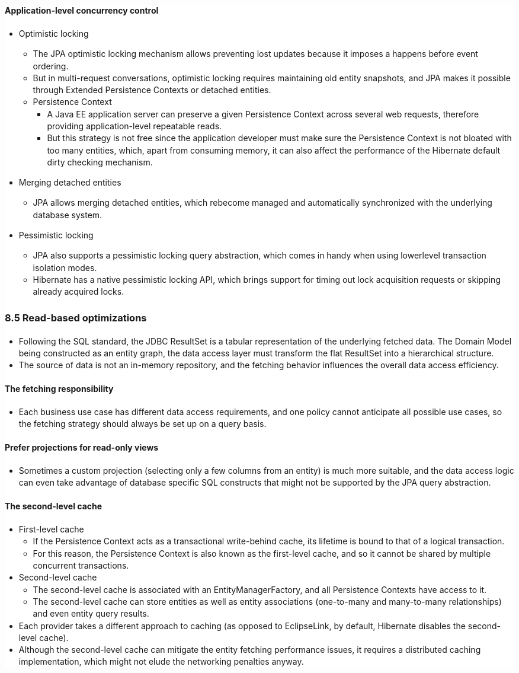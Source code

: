 #### Application-level concurrency control
* Optimistic locking
	* The JPA optimistic locking mechanism allows preventing lost updates because it imposes a happens before event ordering. 
	* But in multi-request conversations, optimistic locking requires maintaining old entity snapshots, and JPA makes it possible through Extended Persistence Contexts or detached entities.
	* Persistence Context
		* A Java EE application server can preserve a given Persistence Context across several web requests, therefore providing application-level repeatable reads.
		* But this strategy is not free since the application developer must make sure the Persistence Context is not bloated with too many entities, which, apart from consuming memory, it can also affect the performance of the Hibernate default dirty checking mechanism.
		
* Merging detached entities
	* JPA allows merging detached entities, which rebecome managed and automatically synchronized with the underlying database system.
	
* Pessimistic locking
	* JPA also supports a pessimistic locking query abstraction, which comes in handy when using lowerlevel transaction isolation modes.
	* Hibernate has a native pessimistic locking API, which brings support for timing out lock acquisition requests or skipping already acquired locks.

### 8.5 Read-based optimizations
* Following the SQL standard, the JDBC ResultSet is a tabular representation of the underlying fetched data. The Domain Model being constructed as an entity graph, the data access layer must transform the flat ResultSet into a hierarchical structure.
* The source of data is not an in-memory repository, and the fetching behavior influences the overall data access efficiency.

#### The fetching responsibility
* Each business use case has different data access requirements, and one policy cannot anticipate all possible use cases, so the fetching strategy should always be set up on a query basis.

#### Prefer projections for read-only views
* Sometimes a custom projection (selecting only a few columns from an entity) is much more suitable, and the data access logic can even take advantage of database specific SQL constructs that might not be supported by the JPA query abstraction.

#### The second-level cache
* First-level cache
	* If the Persistence Context acts as a transactional write-behind cache, its lifetime is bound to that of a logical transaction. 
	* For this reason, the Persistence Context is also known as the first-level cache, and so it cannot be shared by multiple concurrent transactions.
* Second-level cache
	* The second-level cache is associated with an EntityManagerFactory, and all Persistence Contexts have access to it.
	* The second-level cache can store entities as well as entity associations (one-to-many and many-to-many relationships) and even entity query results.
* Each provider takes a different approach to caching (as opposed to EclipseLink, by default, Hibernate disables the second-level cache).
* Although the second-level cache can mitigate the entity fetching performance issues, it requires a distributed caching implementation, which might not elude the networking penalties anyway.
